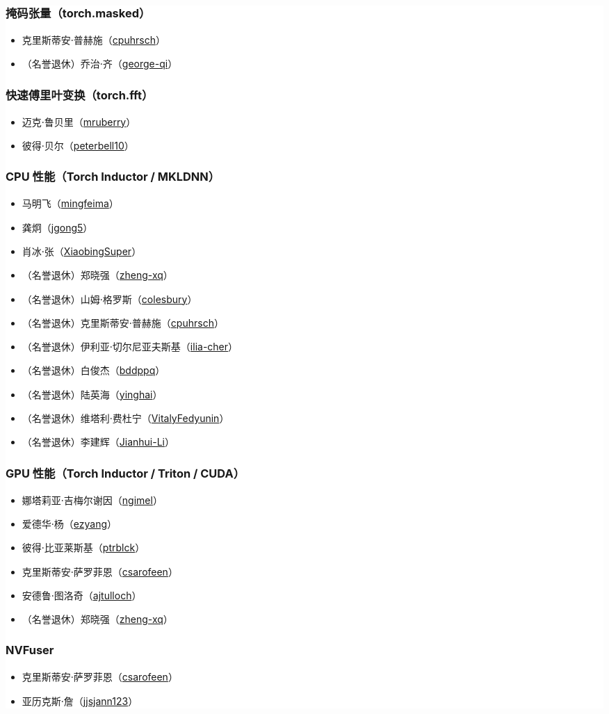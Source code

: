 ### 掩码张量（torch.masked）[](#maskedtensor-torch-masked "跳转到此标题的永久链接")

+   克里斯蒂安·普赫施（[cpuhrsch](https://github.com/cpuhrsch)）

+   （名誉退休）乔治·齐（[george-qi](https://github.com/george-qi)）

### 快速傅里叶变换（torch.fft）[](#fast-fourier-transform-torch-fft "跳转到此标题的永久链接")

+   迈克·鲁贝里（[mruberry](https://github.com/mruberry)）

+   彼得·贝尔（[peterbell10](https://github.com/peterbell10)）

### CPU 性能（Torch Inductor / MKLDNN）[](#cpu-performance-torch-inductor-mkldnn "跳转到此标题的永久链接")

+   马明飞（[mingfeima](https://github.com/mingfeima)）

+   龚炯（[jgong5](https://github.com/jgong5)）

+   肖冰·张（[XiaobingSuper](https://github.com/XiaobingSuper)）

+   （名誉退休）郑晓强（[zheng-xq](https://github.com/zheng-xq)）

+   （名誉退休）山姆·格罗斯（[colesbury](https://github.com/colesbury)）

+   （名誉退休）克里斯蒂安·普赫施（[cpuhrsch](https://github.com/cpuhrsch)）

+   （名誉退休）伊利亚·切尔尼亚夫斯基（[ilia-cher](https://github.com/ilia-cher)）

+   （名誉退休）白俊杰（[bddppq](https://github.com/bddppq)）

+   （名誉退休）陆英海（[yinghai](https://github.com/yinghai)）

+   （名誉退休）维塔利·费杜宁（[VitalyFedyunin](https://github.com/VitalyFedyunin)）

+   （名誉退休）李建辉（[Jianhui-Li](https://github.com/Jianhui-Li)）

### GPU 性能（Torch Inductor / Triton / CUDA）[](#gpu-performance-torch-inductor-triton-cuda "跳转到此标题的永久链接")

+   娜塔莉亚·吉梅尔谢因（[ngimel](https://github.com/ngimel)）

+   爱德华·杨（[ezyang](https://github.com/ezyang)）

+   彼得·比亚莱斯基（[ptrblck](https://github.com/ptrblck)）

+   克里斯蒂安·萨罗菲恩（[csarofeen](https://github.com/csarofeen)）

+   安德鲁·图洛奇（[ajtulloch](https://github.com/ajtulloch)）

+   （名誉退休）郑晓强（[zheng-xq](https://github.com/zheng-xq)）

### NVFuser

+   克里斯蒂安·萨罗菲恩（[csarofeen](https://github.com/csarofeen)）

+   亚历克斯·詹（[jjsjann123](https://github.com/jjsjann123)）
